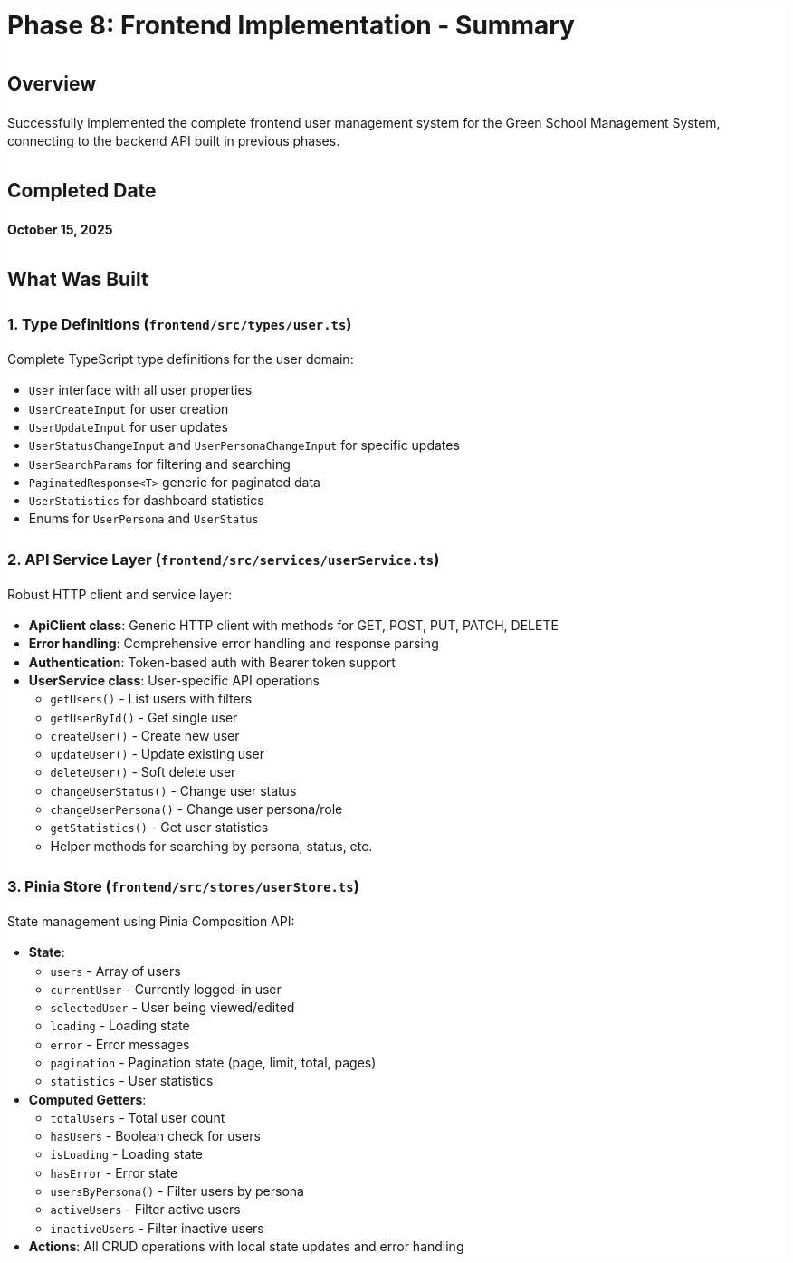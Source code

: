 # Phase 8: Frontend Implementation - Summary

## Overview
Successfully implemented the complete frontend user management system for the Green School Management System, connecting to the backend API built in previous phases.

## Completed Date
**October 15, 2025**

## What Was Built

### 1. Type Definitions (`frontend/src/types/user.ts`)
Complete TypeScript type definitions for the user domain:
- `User` interface with all user properties
- `UserCreateInput` for user creation
- `UserUpdateInput` for user updates
- `UserStatusChangeInput` and `UserPersonaChangeInput` for specific updates
- `UserSearchParams` for filtering and searching
- `PaginatedResponse<T>` generic for paginated data
- `UserStatistics` for dashboard statistics
- Enums for `UserPersona` and `UserStatus`

### 2. API Service Layer (`frontend/src/services/userService.ts`)
Robust HTTP client and service layer:
- **ApiClient class**: Generic HTTP client with methods for GET, POST, PUT, PATCH, DELETE
- **Error handling**: Comprehensive error handling and response parsing
- **Authentication**: Token-based auth with Bearer token support
- **UserService class**: User-specific API operations
  - `getUsers()` - List users with filters
  - `getUserById()` - Get single user
  - `createUser()` - Create new user
  - `updateUser()` - Update existing user
  - `deleteUser()` - Soft delete user
  - `changeUserStatus()` - Change user status
  - `changeUserPersona()` - Change user persona/role
  - `getStatistics()` - Get user statistics
  - Helper methods for searching by persona, status, etc.

### 3. Pinia Store (`frontend/src/stores/userStore.ts`)
State management using Pinia Composition API:
- **State**:
  - `users` - Array of users
  - `currentUser` - Currently logged-in user
  - `selectedUser` - User being viewed/edited
  - `loading` - Loading state
  - `error` - Error messages
  - `pagination` - Pagination state (page, limit, total, pages)
  - `statistics` - User statistics
- **Computed Getters**:
  - `totalUsers` - Total user count
  - `hasUsers` - Boolean check for users
  - `isLoading` - Loading state
  - `hasError` - Error state
  - `usersByPersona()` - Filter users by persona
  - `activeUsers` - Filter active users
  - `inactiveUsers` - Filter inactive users
- **Actions**: All CRUD operations with local state updates and error handling
